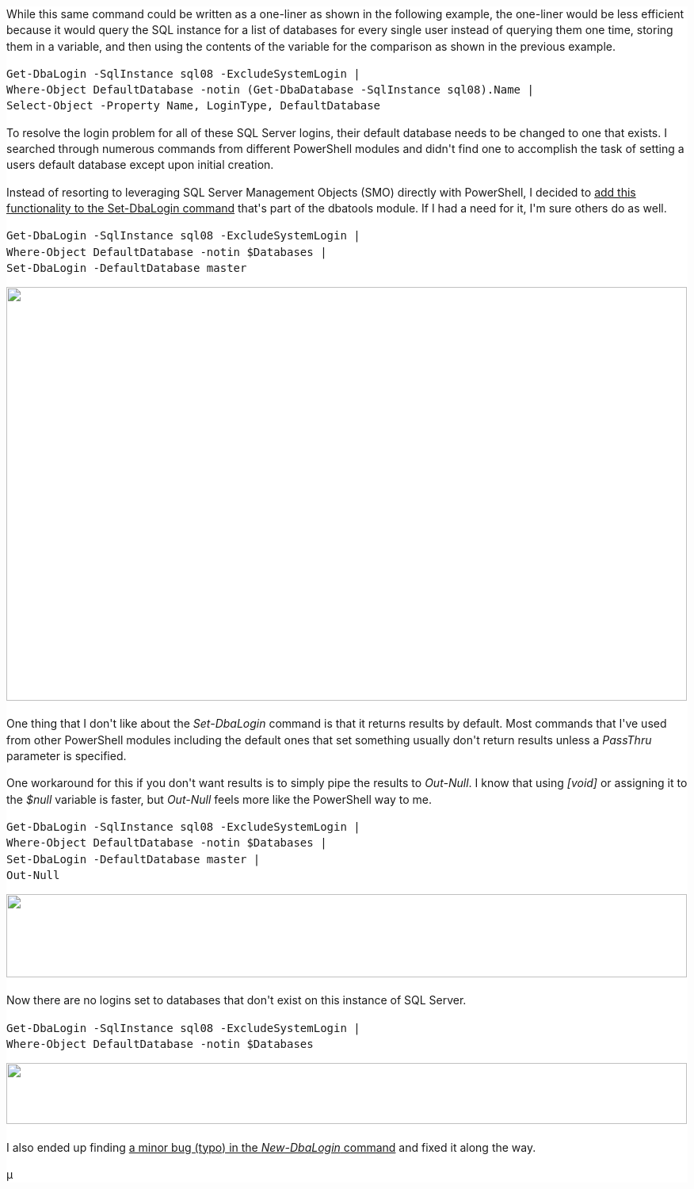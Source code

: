 While this same command could be written as a one-liner as shown in the following example, the one-liner would be less efficient because it would query the SQL instance for a list of databases for every single user instead of querying them one time, storing them in a variable, and then using the contents of the variable for the comparison as shown in the previous example.
<pre class="lang:ps decode:true ">Get-DbaLogin -SqlInstance sql08 -ExcludeSystemLogin |
Where-Object DefaultDatabase -notin (Get-DbaDatabase -SqlInstance sql08).Name |
Select-Object -Property Name, LoginType, DefaultDatabase</pre>
To resolve the login problem for all of these SQL Server logins, their default database needs to be changed to one that exists. I searched through numerous commands from different PowerShell modules and didn't find one to accomplish the task of setting a users default database except upon initial creation.

Instead of resorting to leveraging SQL Server Management Objects (SMO) directly with PowerShell, I decided to <a href="https://github.com/sqlcollaborative/dbatools/pull/4930" target="_blank" rel="noopener">add this functionality to the Set-DbaLogin command</a> that's part of the dbatools module. If I had a need for it, I'm sure others do as well.
<pre class="lang:ps decode:true">Get-DbaLogin -SqlInstance sql08 -ExcludeSystemLogin |
Where-Object DefaultDatabase -notin $Databases |
Set-DbaLogin -DefaultDatabase master</pre>
<a href="https://mikefrobbins.com/wp-content/uploads/2019/01/sql-error-4064-6a.jpg"><img class="alignnone size-full wp-image-17489" src="https://mikefrobbins.com/wp-content/uploads/2019/01/sql-error-4064-6a.jpg" alt="" width="859" height="522" /></a>

One thing that I don't like about the <em>Set-DbaLogin</em> command is that it returns results by default. Most commands that I've used from other PowerShell modules including the default ones that set something usually don't return results unless a <em>PassThru</em> parameter is specified.

One workaround for this if you don't want results is to simply pipe the results to <em>Out-Null</em>. I know that using <em>[void]</em> or assigning it to the <em>$null</em> variable is faster, but <em>Out-Null</em> feels more like the PowerShell way to me.
<pre class="lang:ps decode:true">Get-DbaLogin -SqlInstance sql08 -ExcludeSystemLogin |
Where-Object DefaultDatabase -notin $Databases |
Set-DbaLogin -DefaultDatabase master |
Out-Null</pre>
<a href="https://mikefrobbins.com/wp-content/uploads/2019/01/sql-error-4064-7a.jpg"><img class="alignnone size-full wp-image-17490" src="https://mikefrobbins.com/wp-content/uploads/2019/01/sql-error-4064-7a.jpg" alt="" width="859" height="105" /></a>

Now there are no logins set to databases that don't exist on this instance of SQL Server.
<pre class="lang:ps decode:true ">Get-DbaLogin -SqlInstance sql08 -ExcludeSystemLogin |
Where-Object DefaultDatabase -notin $Databases</pre>
<a href="https://mikefrobbins.com/wp-content/uploads/2019/01/sql-error-4064-8a.jpg"><img class="alignnone size-full wp-image-17491" src="https://mikefrobbins.com/wp-content/uploads/2019/01/sql-error-4064-8a.jpg" alt="" width="859" height="77" /></a>

I also ended up finding <a href="https://github.com/sqlcollaborative/dbatools/pull/4934" target="_blank" rel="noopener">a minor bug (typo) in the <em>New-DbaLogin</em> command</a> and fixed it along the way.

µ